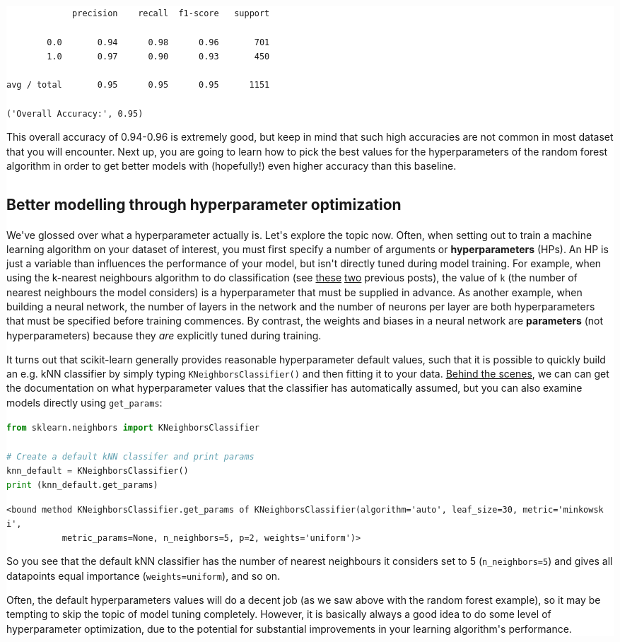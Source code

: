                  precision    recall  f1-score   support
    
            0.0       0.94      0.98      0.96       701
            1.0       0.97      0.90      0.93       450
    
    avg / total       0.95      0.95      0.95      1151
    
    ('Overall Accuracy:', 0.95)


This overall accuracy of 0.94-0.96 is extremely good, but keep in mind that such high accuracies are not common in most dataset that you will encounter. Next up, you are going to learn how to pick the best values for the hyperparameters of the random forest algorithm in order to get better models with (hopefully!) even higher accuracy than this baseline.

## Better modelling through hyperparameter optimization

We've glossed over what a hyperparameter actually is. Let's explore the topic now. Often, when setting out to train a machine learning algorithm on your dataset of interest, you must first specify a number of arguments or **hyperparameters** (HPs). An HP is just a variable than influences the performance of your model, but isn't directly tuned during model training. For example, when using the k-nearest neighbours algorithm to do classification (see [these](http://blog.cambridgecoding.com/2016/03/24/misleading-modelling-overfitting-cross-validation-and-the-bias-variance-trade-off/) [two](http://blog.cambridgecoding.com/2016/01/16/machine-learning-under-the-hood-writing-your-own-k-nearest-neighbour-algorithm/) previous posts), the value of `k` (the number of nearest neighbours the model considers) is a hyperparameter that must be supplied in advance. As another example, when building a neural network, the number of layers in the network and the number of neurons per layer are both hyperparameters that must be specified before training commences. By contrast, the weights and biases in a neural network are **parameters** (not hyperparameters) because they *are* explicitly tuned during training. 

It turns out that scikit-learn generally provides reasonable hyperparameter default values, such that it is possible to quickly build an e.g. kNN classifier by simply typing `KNeighborsClassifier()` and then fitting it to your data. [Behind the scenes](http://scikit-learn.org/stable/modules/generated/sklearn.neighbors.KNeighborsClassifier.html#sklearn.neighbors.KNeighborsClassifier), we can can get the documentation on what hyperparameter values that the classifier has automatically assumed, but you can also examine models directly using `get_params`:


```python
from sklearn.neighbors import KNeighborsClassifier

# Create a default kNN classifer and print params
knn_default = KNeighborsClassifier()
print (knn_default.get_params)
```

    <bound method KNeighborsClassifier.get_params of KNeighborsClassifier(algorithm='auto', leaf_size=30, metric='minkowski',
               metric_params=None, n_neighbors=5, p=2, weights='uniform')>


So you see that the default kNN classifier has the number of nearest neighbours it considers set to 5 (`n_neighbors=5`) and gives all datapoints equal importance (`weights=uniform`), and so on.

Often, the default hyperparameters values  will do a decent job (as we saw above with the random forest example), so it may be tempting to skip the topic of model tuning completely. However, it is basically always a good idea to do some level of hyperparameter optimization, due to the potential for substantial improvements in your learning algorithm's performance.
